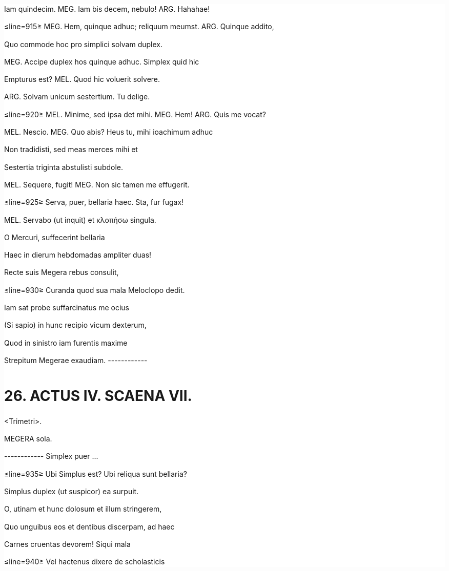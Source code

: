 Iam quindecim. MEG. Iam bis decem, nebulo! ARG. Hahahae!

≤line=915≥ MEG. Hem, quinque adhuc; reliquum meumst. ARG. Quinque
addito,

Quo commode hoc pro simplici solvam duplex.

MEG. Accipe duplex hos quinque adhuc. Simplex quid hic

Empturus est? MEL. Quod hic voluerit solvere.

ARG. Solvam unicum sestertium. Tu delige.

≤line=920≥ MEL. Minime, sed ipsa det mihi. MEG. Hem! ARG. Quis me vocat?

MEL. Nescio. MEG. Quo abis? Heus tu, mihi ioachimum adhuc

Non tradidisti, sed meas merces mihi et

Sestertia triginta abstulisti subdole.

MEL. Sequere, fugit! MEG. Non sic tamen me effugerit.

≤line=925≥ Serva, puer, bellaria haec. Sta, fur fugax!

MEL. Servabo (ut inquit) et κλoπήσω singula.

O Mercuri, suffecerint bellaria

Haec in dierum hebdomadas ampliter duas!

Recte suis Megera rebus consulit,

≤line=930≥ Curanda quod sua mala Meloclopo dedit.

Iam sat probe suffarcinatus me ocius

(Si sapio) in hunc recipio vicum dexterum,

Quod in sinistro iam furentis maxime

Strepitum Megerae exaudiam. ------------

# 26. ACTUS IV. SCAENA VII.

\<Trimetri\>.

MEGERA sola.

------------ Simplex puer \...

≤line=935≥ Ubi Simplus est? Ubi reliqua sunt bellaria?

Simplus duplex (ut suspicor) ea surpuit.

O, utinam et hunc dolosum et illum stringerem,

Quo unguibus eos et dentibus discerpam, ad haec

Carnes cruentas devorem! Siqui mala

≤line=940≥ Vel hactenus dixere de scholasticis
